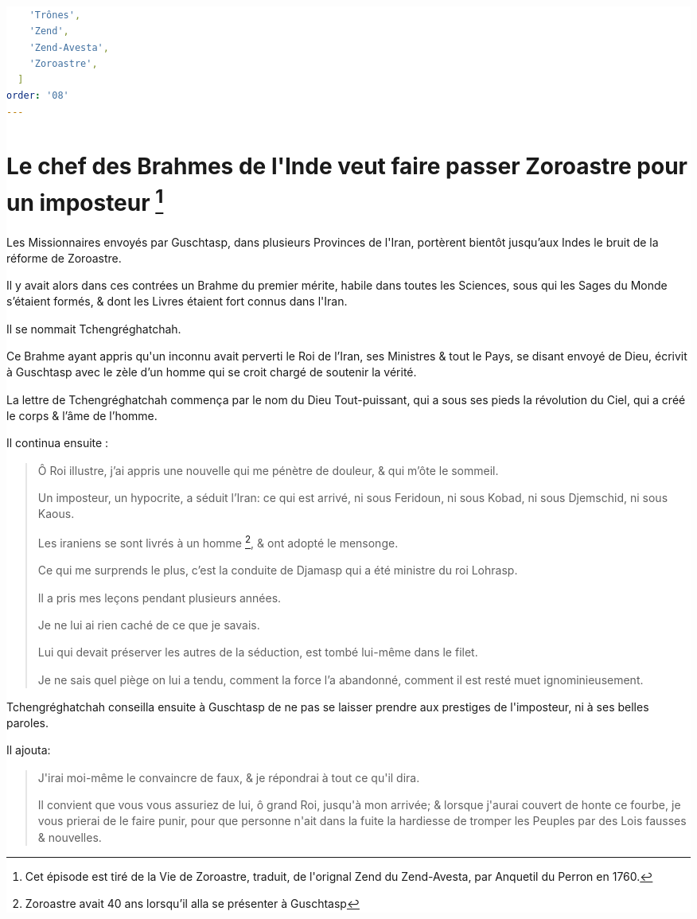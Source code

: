 ```yaml
    'Trônes',
    'Zend',
    'Zend-Avesta',
    'Zoroastre',
  ]
order: '08'
---
```


# Le chef des Brahmes de l'Inde veut faire passer Zoroastre pour un imposteur [^1]

Les Missionnaires envoyés par Guschtasp, dans plusieurs Provinces de l'Iran, portèrent bientôt jusqu’aux Indes le bruit de la réforme de Zoroastre.

Il y avait alors dans ces contrées un Brahme du premier mérite, habile dans toutes les Sciences, sous qui les Sages du Monde s’étaient formés, & dont les Livres étaient fort connus dans l'Iran.

Il se nommait Tchengréghatchah.

Ce Brahme ayant appris qu'un inconnu avait perverti le Roi de l’Iran, ses Ministres & tout le Pays, se disant envoyé de Dieu, écrivit à Guschtasp avec le zèle d’un homme qui se croit chargé de soutenir la vérité.

La lettre de Tchengréghatchah commença par le nom du Dieu Tout-puissant, qui a sous ses pieds la révolution du Ciel, qui a créé le corps & l’âme de l’homme.

Il continua ensuite :

> Ô Roi illustre, j’ai appris une nouvelle qui me pénètre de douleur, & qui m’ôte le sommeil.
>
> Un imposteur, un hypocrite, a séduit l’Iran: ce qui est arrivé, ni sous Feridoun, ni sous Kobad, ni sous Djemschid, ni sous Kaous.
>
> Les iraniens se sont livrés à un homme [^2], & ont adopté le mensonge.
>
> Ce qui me surprends le plus, c’est la conduite de Djamasp qui a été ministre du roi Lohrasp.
>
> Il a pris mes leçons pendant plusieurs années.
>
> Je ne lui ai rien caché de ce que je savais.
>
> Lui qui devait préserver les autres de la séduction, est tombé lui-même dans le filet.
>
> Je ne sais quel piège on lui a tendu, comment la force l’a abandonné, comment il est resté muet ignominieusement.

Tchengréghatchah conseilla ensuite à Guschtasp de ne pas se laisser prendre aux prestiges de l'imposteur, ni à ses belles paroles.

Il ajouta:

> J'irai moi-même le convaincre de faux, & je répondrai à tout ce qu'il dira.
>
> Il convient que vous vous assuriez de lui, ô grand Roi, jusqu'à mon arrivée; & lorsque j'aurai couvert de honte ce fourbe, je vous prierai de le faire punir, pour que personne n'ait dans la fuite la hardiesse de tromper les Peuples par des Lois fausses & nouvelles.


[^1]: Cet épisode est tiré de la Vie de Zoroastre, traduit, de l'orignal Zend du Zend-Avesta, par Anquetil du Perron en 1760.
[^2]: Zoroastre avait 40 ans lorsqu’il alla se présenter à Guschtasp